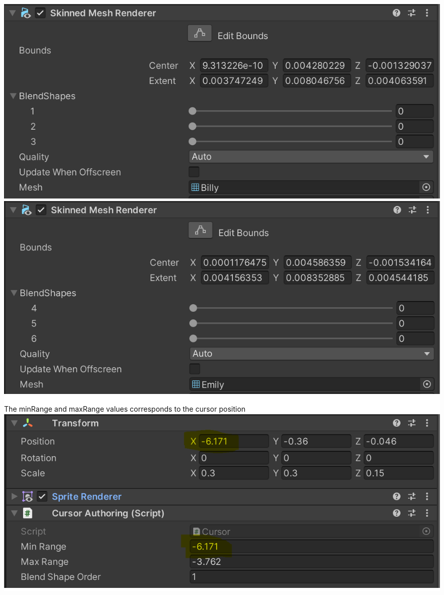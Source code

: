 ![alt_text](media/billyskinmesh.png "Billy mesh")
![alt_text](media/emilyskinmesh.png "Emilly mesh")


The minRange and maxRange values corresponds to the cursor position
![alt_text](media/cursor.png "Emilly mesh")
